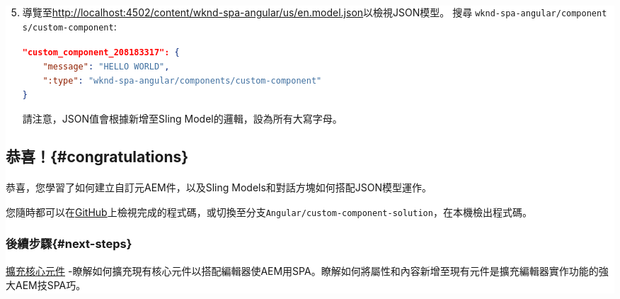 5. 導覽至[http://localhost:4502/content/wknd-spa-angular/us/en.model.json](http://localhost:4502/content/wknd-spa-angular/us/en.model.json)以檢視JSON模型。 搜尋 `wknd-spa-angular/components/custom-component`:

   ```json
   "custom_component_208183317": {
       "message": "HELLO WORLD",
       ":type": "wknd-spa-angular/components/custom-component"
   }
   ```

   請注意，JSON值會根據新增至Sling Model的邏輯，設為所有大寫字母。

## 恭喜！{#congratulations}

恭喜，您學習了如何建立自訂元AEM件，以及Sling Models和對話方塊如何搭配JSON模型運作。

您隨時都可以在[GitHub](https://github.com/adobe/aem-guides-wknd-spa/tree/Angular/custom-component-solution)上檢視完成的程式碼，或切換至分支`Angular/custom-component-solution`，在本機檢出程式碼。

### 後續步驟{#next-steps}

[擴充核心元件](extend-component.md) -瞭解如何擴充現有核心元件以搭配編輯器使AEM用SPA。瞭解如何將屬性和內容新增至現有元件是擴充編輯器實作功能的強大AEM技SPA巧。
